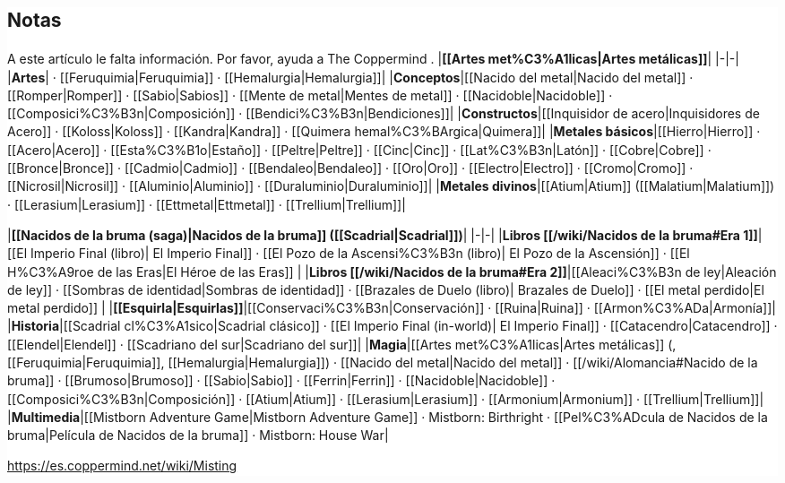## Notas

A este artículo le falta información. Por favor, ayuda a The Coppermind .
|**[[Artes met%C3%A1licas\|Artes metálicas]]**|
|-|-|
|**Artes**| · [[Feruquimia\|Feruquimia]] · [[Hemalurgia\|Hemalurgia]]|
|**Conceptos**|[[Nacido del metal\|Nacido del metal]] · [[Romper\|Romper]] · [[Sabio\|Sabios]] · [[Mente de metal\|Mentes de metal]] · [[Nacidoble\|Nacidoble]] · [[Composici%C3%B3n\|Composición]] · [[Bendici%C3%B3n\|Bendiciones]]|
|**Constructos**|[[Inquisidor de acero\|Inquisidores de Acero]] · [[Koloss\|Koloss]] · [[Kandra\|Kandra]] · [[Quimera hemal%C3%BArgica\|Quimera]]|
|**Metales básicos**|[[Hierro\|Hierro]] · [[Acero\|Acero]] · [[Esta%C3%B1o\|Estaño]] · [[Peltre\|Peltre]] · [[Cinc\|Cinc]] · [[Lat%C3%B3n\|Latón]] · [[Cobre\|Cobre]] · [[Bronce\|Bronce]] · [[Cadmio\|Cadmio]] · [[Bendaleo\|Bendaleo]] · [[Oro\|Oro]] · [[Electro\|Electro]] · [[Cromo\|Cromo]] · [[Nicrosil\|Nicrosil]] · [[Aluminio\|Aluminio]] · [[Duraluminio\|Duraluminio]]|
|**Metales divinos**|[[Atium\|Atium]] ([[Malatium\|Malatium]]) · [[Lerasium\|Lerasium]] · [[Ettmetal\|Ettmetal]] · [[Trellium\|Trellium]]|

|**[[Nacidos de la bruma (saga)\|Nacidos de la bruma]] ([[Scadrial\|Scadrial]])**|
|-|-|
|**Libros [[/wiki/Nacidos de la bruma#Era 1]]**|[[El Imperio Final (libro)\| El Imperio Final]] · [[El Pozo de la Ascensi%C3%B3n (libro)\| El Pozo de la Ascensión]] · [[El H%C3%A9roe de las Eras\|El Héroe de las Eras]] |
|**Libros [[/wiki/Nacidos de la bruma#Era 2]]**|[[Aleaci%C3%B3n de ley\|Aleación de ley]] · [[Sombras de identidad\|Sombras de identidad]] · [[Brazales de Duelo (libro)\| Brazales de Duelo]] · [[El metal perdido\|El metal perdido]]  |
|**[[Esquirla\|Esquirlas]]**|[[Conservaci%C3%B3n\|Conservación]] · [[Ruina\|Ruina]] · [[Armon%C3%ADa\|Armonía]]|
|**Historia**|[[Scadrial cl%C3%A1sico\|Scadrial clásico]] · [[El Imperio Final (in-world)\| El Imperio Final]] · [[Catacendro\|Catacendro]] · [[Elendel\|Elendel]] · [[Scadriano del sur\|Scadriano del sur]]|
|**Magia**|[[Artes met%C3%A1licas\|Artes metálicas]] (, [[Feruquimia\|Feruquimia]], [[Hemalurgia\|Hemalurgia]]) · [[Nacido del metal\|Nacido del metal]] · [[/wiki/Alomancia#Nacido de la bruma]] · [[Brumoso\|Brumoso]] · [[Sabio\|Sabio]] · [[Ferrin\|Ferrin]] · [[Nacidoble\|Nacidoble]] · [[Composici%C3%B3n\|Composición]] · [[Atium\|Atium]] · [[Lerasium\|Lerasium]] · [[Armonium\|Armonium]] · [[Trellium\|Trellium]]|
|**Multimedia**|[[Mistborn Adventure Game\|Mistborn Adventure Game‎‎]] · Mistborn: Birthright · [[Pel%C3%ADcula de Nacidos de la bruma\|Película de Nacidos de la bruma]] · Mistborn: House War|



https://es.coppermind.net/wiki/Misting